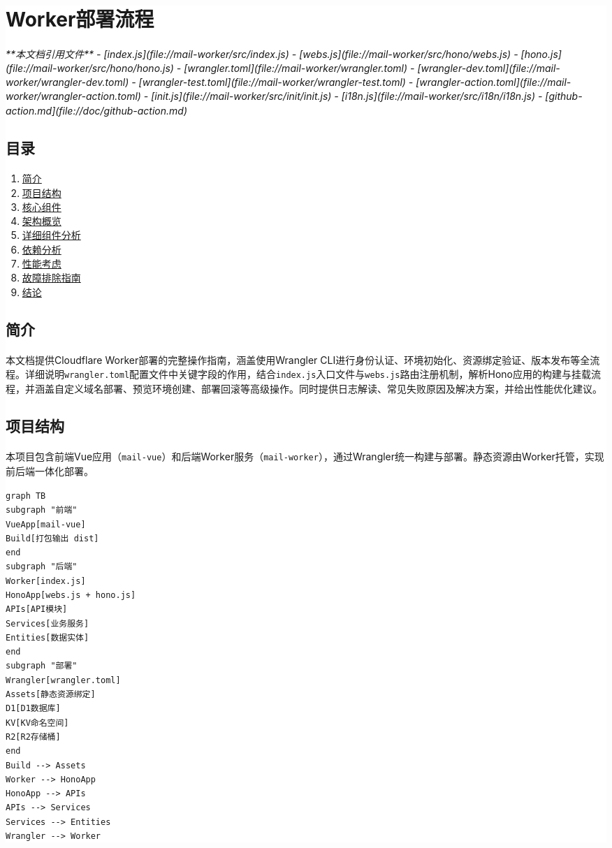 # Worker部署流程

<cite>
**本文档引用文件**  
- [index.js](file://mail-worker/src/index.js)
- [webs.js](file://mail-worker/src/hono/webs.js)
- [hono.js](file://mail-worker/src/hono/hono.js)
- [wrangler.toml](file://mail-worker/wrangler.toml)
- [wrangler-dev.toml](file://mail-worker/wrangler-dev.toml)
- [wrangler-test.toml](file://mail-worker/wrangler-test.toml)
- [wrangler-action.toml](file://mail-worker/wrangler-action.toml)
- [init.js](file://mail-worker/src/init/init.js)
- [i18n.js](file://mail-worker/src/i18n/i18n.js)
- [github-action.md](file://doc/github-action.md)
</cite>

## 目录
1. [简介](#简介)
2. [项目结构](#项目结构)
3. [核心组件](#核心组件)
4. [架构概览](#架构概览)
5. [详细组件分析](#详细组件分析)
6. [依赖分析](#依赖分析)
7. [性能考虑](#性能考虑)
8. [故障排除指南](#故障排除指南)
9. [结论](#结论)

## 简介
本文档提供Cloudflare Worker部署的完整操作指南，涵盖使用Wrangler CLI进行身份认证、环境初始化、资源绑定验证、版本发布等全流程。详细说明`wrangler.toml`配置文件中关键字段的作用，结合`index.js`入口文件与`webs.js`路由注册机制，解析Hono应用的构建与挂载流程，并涵盖自定义域名部署、预览环境创建、部署回滚等高级操作。同时提供日志解读、常见失败原因及解决方案，并给出性能优化建议。

## 项目结构
本项目包含前端Vue应用（`mail-vue`）和后端Worker服务（`mail-worker`），通过Wrangler统一构建与部署。静态资源由Worker托管，实现前后端一体化部署。

```mermaid
graph TB
subgraph "前端"
VueApp[mail-vue]
Build[打包输出 dist]
end
subgraph "后端"
Worker[index.js]
HonoApp[webs.js + hono.js]
APIs[API模块]
Services[业务服务]
Entities[数据实体]
end
subgraph "部署"
Wrangler[wrangler.toml]
Assets[静态资源绑定]
D1[D1数据库]
KV[KV命名空间]
R2[R2存储桶]
end
Build --> Assets
Worker --> HonoApp
HonoApp --> APIs
APIs --> Services
Services --> Entities
Wrangler --> Worker
```